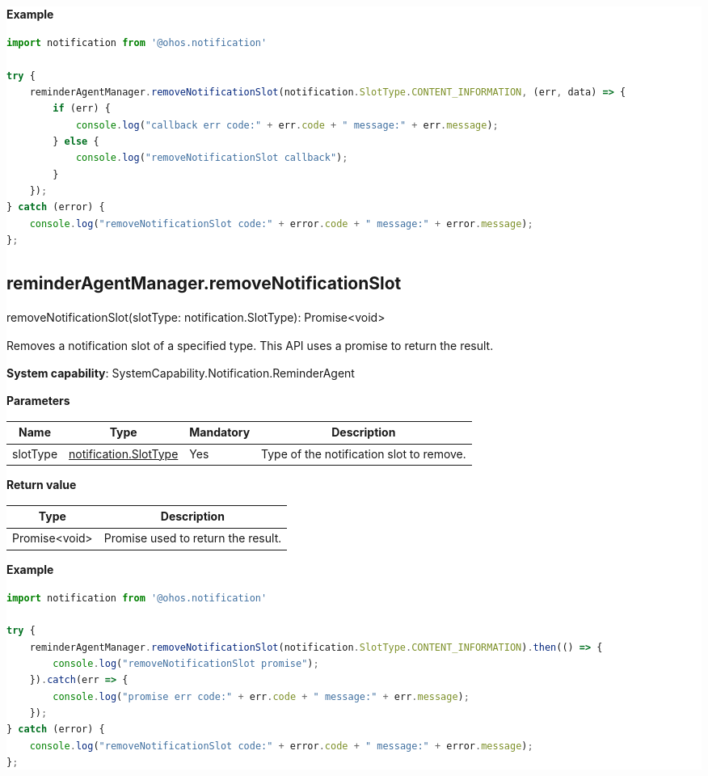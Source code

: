 **Example**

```ts
import notification from '@ohos.notification'

try {
    reminderAgentManager.removeNotificationSlot(notification.SlotType.CONTENT_INFORMATION, (err, data) => {
        if (err) {
            console.log("callback err code:" + err.code + " message:" + err.message);
        } else {
            console.log("removeNotificationSlot callback");
        }
    });
} catch (error) {
    console.log("removeNotificationSlot code:" + error.code + " message:" + error.message);
};
```


## reminderAgentManager.removeNotificationSlot

removeNotificationSlot(slotType: notification.SlotType): Promise\<void>

Removes a notification slot of a specified type. This API uses a promise to return the result.

**System capability**: SystemCapability.Notification.ReminderAgent

**Parameters**

| Name| Type| Mandatory| Description|
| -------- | -------- | -------- | -------- |
| slotType | [notification.SlotType](js-apis-notification.md#slottype) | Yes| Type of the notification slot to remove.|

**Return value**

| Type| Description|
| -------- | -------- |
| Promise\<void> | Promise used to return the result.|

**Example**

```ts
import notification from '@ohos.notification'

try {
    reminderAgentManager.removeNotificationSlot(notification.SlotType.CONTENT_INFORMATION).then(() => {
        console.log("removeNotificationSlot promise");
    }).catch(err => {
        console.log("promise err code:" + err.code + " message:" + err.message);
    });
} catch (error) {
    console.log("removeNotificationSlot code:" + error.code + " message:" + error.message);
};
```
